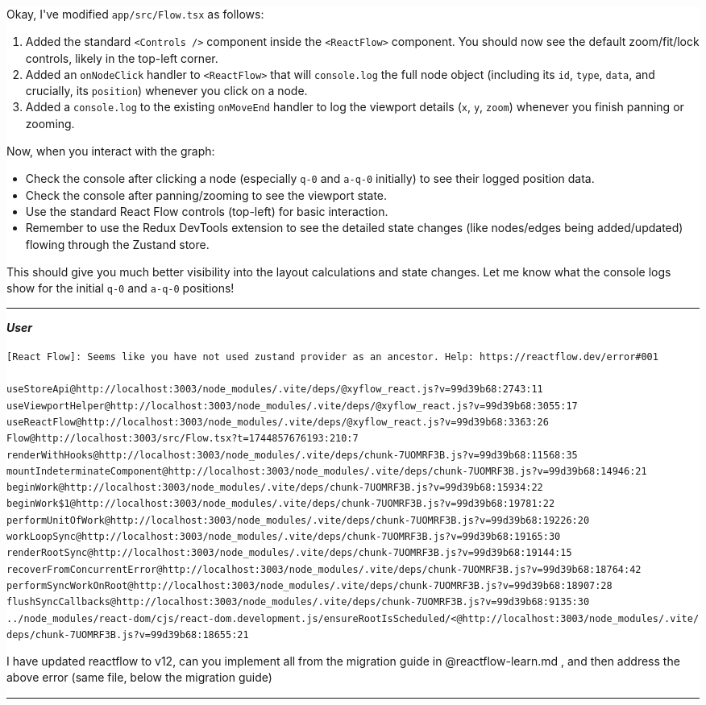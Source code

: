 
Okay, I've modified `app/src/Flow.tsx` as follows:

1.  Added the standard `<Controls />` component inside the `<ReactFlow>` component. You should now see the default zoom/fit/lock controls, likely in the top-left corner.
2.  Added an `onNodeClick` handler to `<ReactFlow>` that will `console.log` the full node object (including its `id`, `type`, `data`, and crucially, its `position`) whenever you click on a node.
3.  Added a `console.log` to the existing `onMoveEnd` handler to log the viewport details (`x`, `y`, `zoom`) whenever you finish panning or zooming.

Now, when you interact with the graph:
*   Check the console after clicking a node (especially `q-0` and `a-q-0` initially) to see their logged position data.
*   Check the console after panning/zooming to see the viewport state.
*   Use the standard React Flow controls (top-left) for basic interaction.
*   Remember to use the Redux DevTools extension to see the detailed state changes (like nodes/edges being added/updated) flowing through the Zustand store.

This should give you much better visibility into the layout calculations and state changes. Let me know what the console logs show for the initial `q-0` and `a-q-0` positions!

---

_**User**_

```
[React Flow]: Seems like you have not used zustand provider as an ancestor. Help: https://reactflow.dev/error#001

useStoreApi@http://localhost:3003/node_modules/.vite/deps/@xyflow_react.js?v=99d39b68:2743:11
useViewportHelper@http://localhost:3003/node_modules/.vite/deps/@xyflow_react.js?v=99d39b68:3055:17
useReactFlow@http://localhost:3003/node_modules/.vite/deps/@xyflow_react.js?v=99d39b68:3363:26
Flow@http://localhost:3003/src/Flow.tsx?t=1744857676193:210:7
renderWithHooks@http://localhost:3003/node_modules/.vite/deps/chunk-7UOMRF3B.js?v=99d39b68:11568:35
mountIndeterminateComponent@http://localhost:3003/node_modules/.vite/deps/chunk-7UOMRF3B.js?v=99d39b68:14946:21
beginWork@http://localhost:3003/node_modules/.vite/deps/chunk-7UOMRF3B.js?v=99d39b68:15934:22
beginWork$1@http://localhost:3003/node_modules/.vite/deps/chunk-7UOMRF3B.js?v=99d39b68:19781:22
performUnitOfWork@http://localhost:3003/node_modules/.vite/deps/chunk-7UOMRF3B.js?v=99d39b68:19226:20
workLoopSync@http://localhost:3003/node_modules/.vite/deps/chunk-7UOMRF3B.js?v=99d39b68:19165:30
renderRootSync@http://localhost:3003/node_modules/.vite/deps/chunk-7UOMRF3B.js?v=99d39b68:19144:15
recoverFromConcurrentError@http://localhost:3003/node_modules/.vite/deps/chunk-7UOMRF3B.js?v=99d39b68:18764:42
performSyncWorkOnRoot@http://localhost:3003/node_modules/.vite/deps/chunk-7UOMRF3B.js?v=99d39b68:18907:28
flushSyncCallbacks@http://localhost:3003/node_modules/.vite/deps/chunk-7UOMRF3B.js?v=99d39b68:9135:30
../node_modules/react-dom/cjs/react-dom.development.js/ensureRootIsScheduled/<@http://localhost:3003/node_modules/.vite/deps/chunk-7UOMRF3B.js?v=99d39b68:18655:21

```

I have updated reactflow to v12, can you implement all from the migration guide in @reactflow-learn.md , and then address the above error (same file, below the migration guide)

---